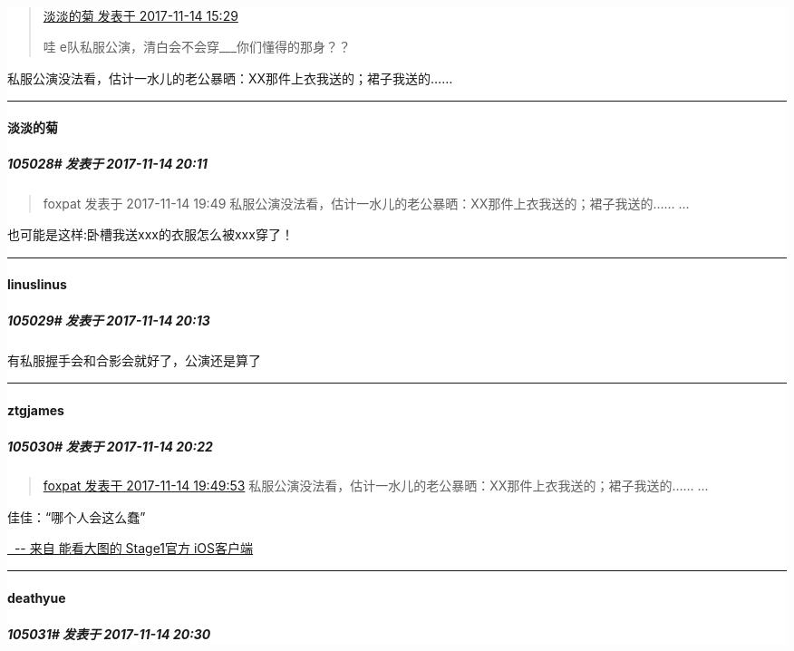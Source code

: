 

<blockquote><a href="httphttps://bbs.saraba1st.com/2b/forum.php?mod=redirect&amp;goto=findpost&amp;pid=37732052&amp;ptid=1105387" target="_blank">淡淡的菊 发表于 2017-11-14 15:29</a>

哇 e队私服公演，清白会不会穿___你们懂得的那身？？</blockquote>
私服公演没法看，估计一水儿的老公暴晒：XX那件上衣我送的；裙子我送的……







*****

####  淡淡的菊  
##### 105028#       发表于 2017-11-14 20:11



<blockquote>foxpat 发表于 2017-11-14 19:49
私服公演没法看，估计一水儿的老公暴晒：XX那件上衣我送的；裙子我送的…… ...</blockquote>
也可能是这样:卧槽我送xxx的衣服怎么被xxx穿了！







*****

####  linuslinus  
##### 105029#       发表于 2017-11-14 20:13




有私服握手会和合影会就好了，公演还是算了







*****

####  ztgjames  
##### 105030#       发表于 2017-11-14 20:22



<blockquote><a href="httphttps://bbs.saraba1st.com/2b/forum.php?mod=redirect&amp;goto=findpost&amp;pid=37734428&amp;ptid=1105387" target="_blank">foxpat 发表于 2017-11-14 19:49:53</a>
私服公演没法看，估计一水儿的老公暴晒：XX那件上衣我送的；裙子我送的…… ...</blockquote>佳佳：“哪个人会这么蠢”

[  -- 来自 能看大图的 Stage1官方 iOS客户端](https://itunes.apple.com/fi/app/saraba1st/id1221237470?mt=8)







*****

####  deathyue  
##### 105031#       发表于 2017-11-14 20:30
